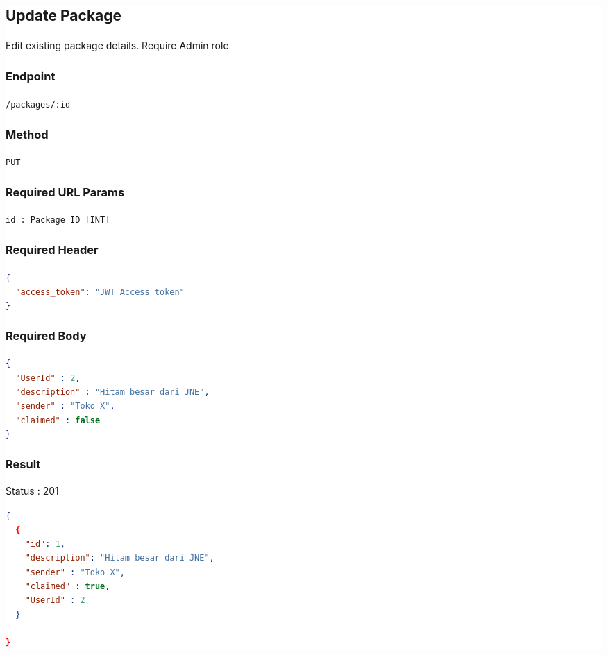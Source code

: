 
## Update Package

Edit existing package details. Require Admin role

### Endpoint

`/packages/:id`

### Method

`PUT`


### Required URL Params

`id : Package ID [INT]`


### Required Header

```json
{
  "access_token": "JWT Access token"
}
```

### Required Body
```json
{
  "UserId" : 2,
  "description" : "Hitam besar dari JNE",
  "sender" : "Toko X",
  "claimed" : false
}
```


### Result

Status : 201

```json
{
  {
    "id": 1,
    "description": "Hitam besar dari JNE",
    "sender" : "Toko X",
    "claimed" : true,
    "UserId" : 2
  }

}
```
